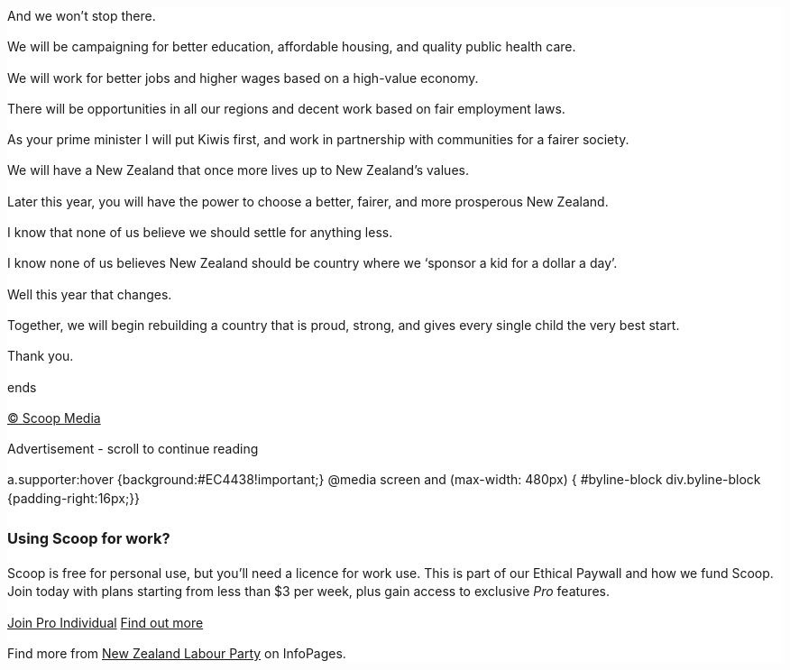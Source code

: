 And we won’t stop there.

We will be campaigning for better education, affordable housing, and quality public health care.

We will work for better jobs and higher wages based on a high-value economy.

There will be opportunities in all our regions and decent work based on fair employment laws.

As your prime minister I will put Kiwis first, and work in partnership with communities for a fairer society.

We will have a New Zealand that once more lives up to New Zealand’s values.

Later this year, you will have the power to choose a better, fairer, and more prosperous New Zealand.

I know that none of us believe we should settle for anything less.

I know none of us believes New Zealand should be country where we ‘sponsor a kid for a dollar a day’.

Well this year that changes.

Together, we will begin rebuilding a country that is proud, strong, and gives every single child the very best start.

Thank you.

ends  

[© Scoop Media](http://www.scoop.co.nz/about/terms.html)  

Advertisement - scroll to continue reading



a.supporter:hover {background:#EC4438!important;} @media screen and (max-width: 480px) { #byline-block div.byline-block {padding-right:16px;}}

### Using Scoop for work?

Scoop is free for personal use, but you’ll need a licence for work use. This is part of our Ethical Paywall and how we fund Scoop. Join today with plans starting from less than $3 per week, plus gain access to exclusive _Pro_ features.  
  
[Join Pro Individual](https://pro.scoop.co.nz/Individual/?from=ProIn24) [Find out more](https://pro.scoop.co.nz/using-scoop-for-work/?from=ProIn24)

Find more from [New Zealand Labour Party](https://info.scoop.co.nz/New_Zealand_Labour_Party) on InfoPages.